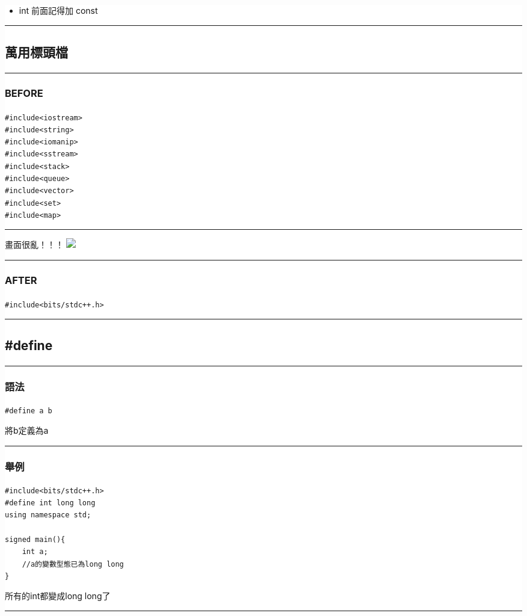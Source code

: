 * int 前面記得加 const

---

## 萬用標頭檔

----

### BEFORE

```cpp=
#include<iostream>
#include<string>
#include<iomanip>
#include<sstream>
#include<stack>
#include<queue>
#include<vector>
#include<set>
#include<map>
```

----

畫面很亂！！！
![](https://i.imgur.com/lw4Z3Ca.jpg)

----

### AFTER

```cpp=
#include<bits/stdc++.h>
```

---

## #define

----

### 語法

```cpp=
#define a b
```
將b定義為a

----

### 舉例

```cpp=
#include<bits/stdc++.h>
#define int long long
using namespace std;

signed main(){
    int a;
    //a的變數型態已為long long
}
```
所有的int都變成long long了

---